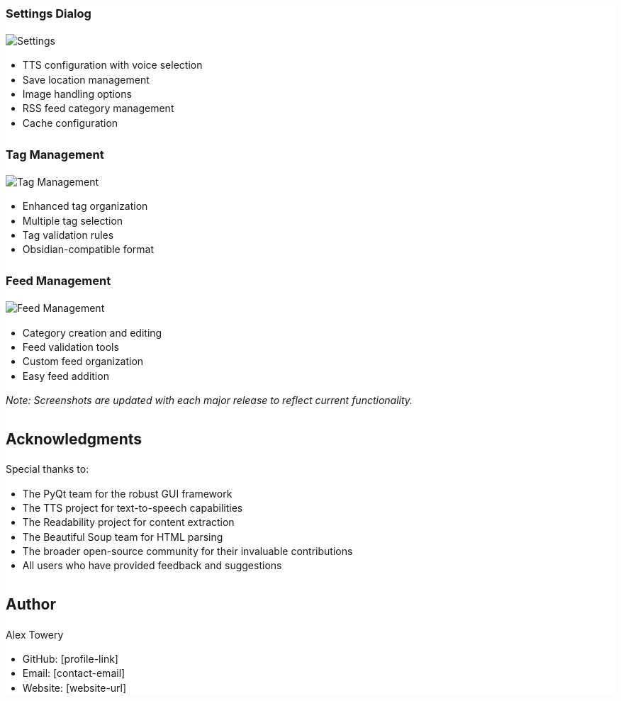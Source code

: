 ### Settings Dialog
![Settings](screenshots/settings.png)
- TTS configuration with voice selection
- Save location management
- Image handling options
- RSS feed category management
- Cache configuration

### Tag Management
![Tag Management](screenshots/tag-management.png)
- Enhanced tag organization
- Multiple tag selection
- Tag validation rules
- Obsidian-compatible format

### Feed Management
![Feed Management](screenshots/feed-management.png)
- Category creation and editing
- Feed validation tools
- Custom feed organization
- Easy feed addition

*Note: Screenshots are updated with each major release to reflect current functionality.*

## Acknowledgments

Special thanks to:
- The PyQt team for the robust GUI framework
- The TTS project for text-to-speech capabilities
- The Readability project for content extraction
- The Beautiful Soup team for HTML parsing
- The broader open-source community for their invaluable contributions
- All users who have provided feedback and suggestions

## Author

Alex Towery
- GitHub: [profile-link]
- Email: [contact-email]
- Website: [website-url]
